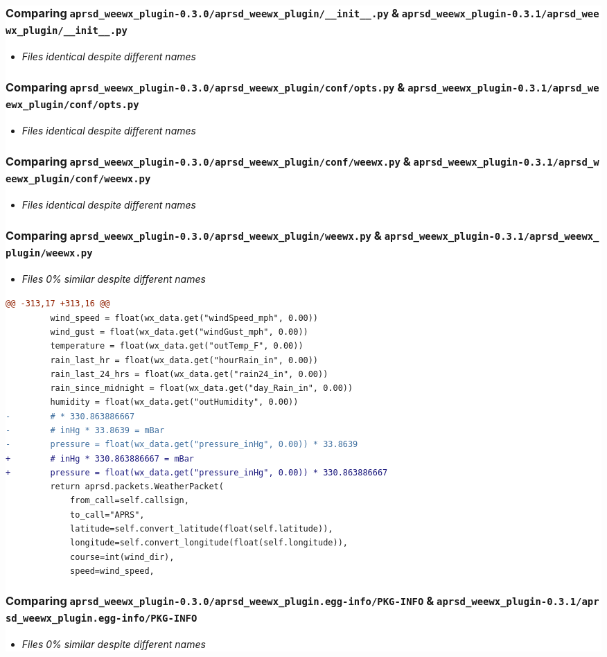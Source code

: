 ### Comparing `aprsd_weewx_plugin-0.3.0/aprsd_weewx_plugin/__init__.py` & `aprsd_weewx_plugin-0.3.1/aprsd_weewx_plugin/__init__.py`

 * *Files identical despite different names*

### Comparing `aprsd_weewx_plugin-0.3.0/aprsd_weewx_plugin/conf/opts.py` & `aprsd_weewx_plugin-0.3.1/aprsd_weewx_plugin/conf/opts.py`

 * *Files identical despite different names*

### Comparing `aprsd_weewx_plugin-0.3.0/aprsd_weewx_plugin/conf/weewx.py` & `aprsd_weewx_plugin-0.3.1/aprsd_weewx_plugin/conf/weewx.py`

 * *Files identical despite different names*

### Comparing `aprsd_weewx_plugin-0.3.0/aprsd_weewx_plugin/weewx.py` & `aprsd_weewx_plugin-0.3.1/aprsd_weewx_plugin/weewx.py`

 * *Files 0% similar despite different names*

```diff
@@ -313,17 +313,16 @@
         wind_speed = float(wx_data.get("windSpeed_mph", 0.00))
         wind_gust = float(wx_data.get("windGust_mph", 0.00))
         temperature = float(wx_data.get("outTemp_F", 0.00))
         rain_last_hr = float(wx_data.get("hourRain_in", 0.00))
         rain_last_24_hrs = float(wx_data.get("rain24_in", 0.00))
         rain_since_midnight = float(wx_data.get("day_Rain_in", 0.00))
         humidity = float(wx_data.get("outHumidity", 0.00))
-        # * 330.863886667
-        # inHg * 33.8639 = mBar
-        pressure = float(wx_data.get("pressure_inHg", 0.00)) * 33.8639
+        # inHg * 330.863886667 = mBar
+        pressure = float(wx_data.get("pressure_inHg", 0.00)) * 330.863886667
         return aprsd.packets.WeatherPacket(
             from_call=self.callsign,
             to_call="APRS",
             latitude=self.convert_latitude(float(self.latitude)),
             longitude=self.convert_longitude(float(self.longitude)),
             course=int(wind_dir),
             speed=wind_speed,
```

### Comparing `aprsd_weewx_plugin-0.3.0/aprsd_weewx_plugin.egg-info/PKG-INFO` & `aprsd_weewx_plugin-0.3.1/aprsd_weewx_plugin.egg-info/PKG-INFO`

 * *Files 0% similar despite different names*
